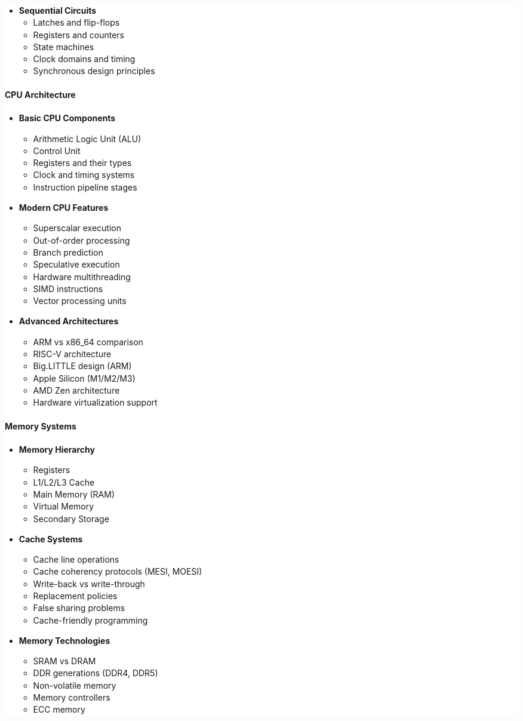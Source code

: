   - **Sequential Circuits**
    - Latches and flip-flops
    - Registers and counters
    - State machines
    - Clock domains and timing
    - Synchronous design principles

#### CPU Architecture
- **Basic CPU Components**
  - Arithmetic Logic Unit (ALU)
  - Control Unit
  - Registers and their types
  - Clock and timing systems
  - Instruction pipeline stages

- **Modern CPU Features**
  - Superscalar execution
  - Out-of-order processing
  - Branch prediction
  - Speculative execution
  - Hardware multithreading
  - SIMD instructions
  - Vector processing units

- **Advanced Architectures**
  - ARM vs x86_64 comparison
  - RISC-V architecture
  - Big.LITTLE design (ARM)
  - Apple Silicon (M1/M2/M3)
  - AMD Zen architecture
  - Hardware virtualization support

#### Memory Systems
- **Memory Hierarchy**
  - Registers
  - L1/L2/L3 Cache
  - Main Memory (RAM)
  - Virtual Memory
  - Secondary Storage

- **Cache Systems**
  - Cache line operations
  - Cache coherency protocols (MESI, MOESI)
  - Write-back vs write-through
  - Replacement policies
  - False sharing problems
  - Cache-friendly programming

- **Memory Technologies**
  - SRAM vs DRAM
  - DDR generations (DDR4, DDR5)
  - Non-volatile memory
  - Memory controllers
  - ECC memory

